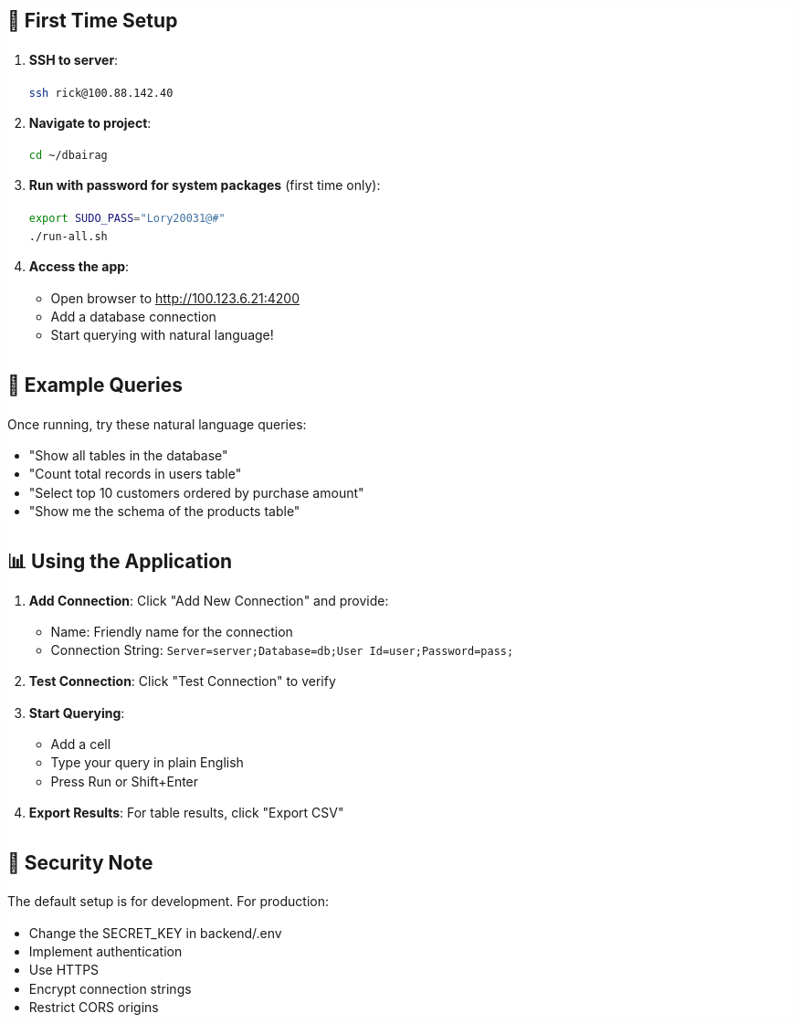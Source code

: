 ## 📝 First Time Setup

1. **SSH to server**:
   ```bash
   ssh rick@100.88.142.40
   ```

2. **Navigate to project**:
   ```bash
   cd ~/dbairag
   ```

3. **Run with password for system packages** (first time only):
   ```bash
   export SUDO_PASS="Lory20031@#"
   ./run-all.sh
   ```

4. **Access the app**:
   - Open browser to http://100.123.6.21:4200
   - Add a database connection
   - Start querying with natural language!

## 🎯 Example Queries

Once running, try these natural language queries:
- "Show all tables in the database"
- "Count total records in users table"
- "Select top 10 customers ordered by purchase amount"
- "Show me the schema of the products table"

## 📊 Using the Application

1. **Add Connection**: Click "Add New Connection" and provide:
   - Name: Friendly name for the connection
   - Connection String: `Server=server;Database=db;User Id=user;Password=pass;`

2. **Test Connection**: Click "Test Connection" to verify

3. **Start Querying**: 
   - Add a cell
   - Type your query in plain English
   - Press Run or Shift+Enter

4. **Export Results**: For table results, click "Export CSV"

## 🔐 Security Note

The default setup is for development. For production:
- Change the SECRET_KEY in backend/.env
- Implement authentication
- Use HTTPS
- Encrypt connection strings
- Restrict CORS origins

